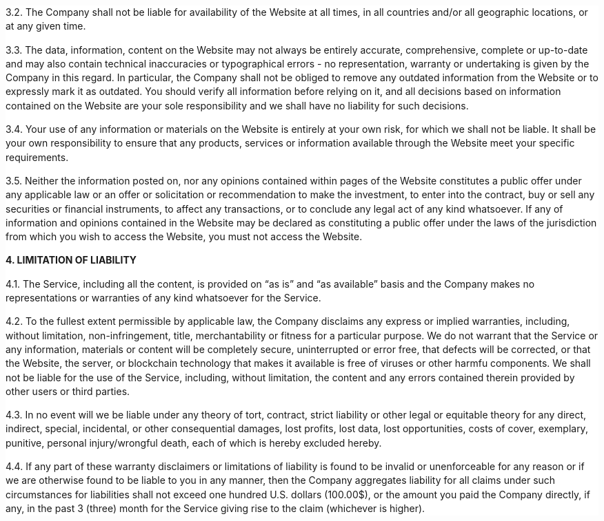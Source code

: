 3.2. The Company shall not be liable for availability of the Website at all
times, in all countries and/or all geographic locations, or at any given time.

3.3. The data, information, content on the Website may not always be entirely
accurate, comprehensive, complete or up-to-date and may also contain technical
inaccuracies or typographical errors - no representation, warranty or
undertaking is given by the Company in this regard. In particular, the Company
shall not be obliged to remove any outdated information from the Website or to
expressly mark it as outdated. You should verify all information before
relying on it, and all decisions based on information contained on the Website
are your sole responsibility and we shall have no liability for such
decisions.

3.4. Your use of any information or materials on the Website is entirely at
your own risk, for which we shall not be liable. It shall be your own
responsibility to ensure that any products, services or information available
through the Website meet your specific requirements.

3.5. Neither the information posted on, nor any opinions contained within
pages of the Website constitutes a public offer under any applicable law or an
offer or solicitation or recommendation to make the investment, to enter into
the contract, buy or sell any securities or financial instruments, to affect
any transactions, or to conclude any legal act of any kind whatsoever. If any
of information and opinions contained in the Website may be declared as
constituting a public offer under the laws of the jurisdiction from which you
wish to access the Website, you must not access the Website.

**4\. LIMITATION OF LIABILITY**

4.1. The Service, including all the content, is provided on “as is” and “as
available” basis and the Company makes no representations or warranties of any
kind whatsoever for the Service.

4.2. To the fullest extent permissible by applicable law, the Company
disclaims any express or implied warranties, including, without limitation,
non-infringement, title, merchantability or fitness for a particular purpose.
We do not warrant that the Service or any information, materials or content
will be completely secure, uninterrupted or error free, that defects will be
corrected, or that the Website, the server, or blockchain technology that
makes it available is free of viruses or other harmfu components. We shall not
be liable for the use of the Service, including, without limitation, the
content and any errors contained therein provided by other users or third
parties.

4.3. In no event will we be liable under any theory of tort, contract, strict
liability or other legal or equitable theory for any direct, indirect,
special, incidental, or other consequential damages, lost profits, lost data,
lost opportunities, costs of cover, exemplary, punitive, personal
injury/wrongful death, each of which is hereby excluded hereby.

4.4. If any part of these warranty disclaimers or limitations of liability is
found to be invalid or unenforceable for any reason or if we are otherwise
found to be liable to you in any manner, then the Company aggregates liability
for all claims under such circumstances for liabilities shall not exceed one
hundred U.S. dollars (100.00$), or the amount you paid the Company directly,
if any, in the past 3 (three) month for the Service giving rise to the claim
(whichever is higher).
